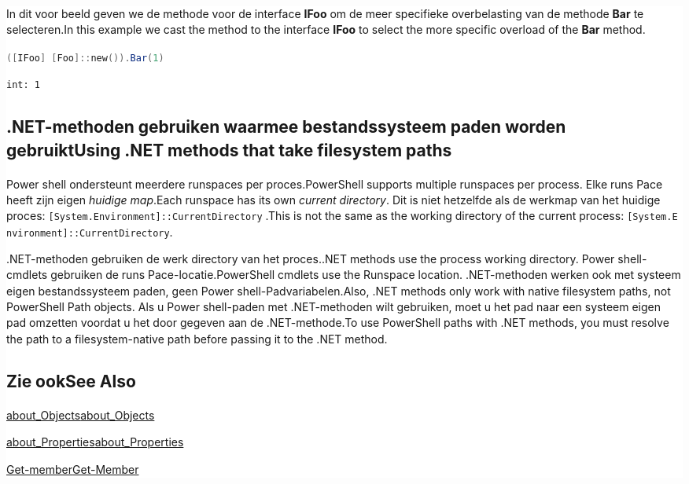 <span data-ttu-id="a6185-167">In dit voor beeld geven we de methode voor de interface **IFoo** om de meer specifieke overbelasting van de methode **Bar** te selecteren.</span><span class="sxs-lookup"><span data-stu-id="a6185-167">In this example we cast the method to the interface **IFoo** to select the more specific overload of the **Bar** method.</span></span>

```powershell
([IFoo] [Foo]::new()).Bar(1)
```

```Output
int: 1
```

## <a name="using-net-methods-that-take-filesystem-paths"></a><span data-ttu-id="a6185-168">.NET-methoden gebruiken waarmee bestandssysteem paden worden gebruikt</span><span class="sxs-lookup"><span data-stu-id="a6185-168">Using .NET methods that take filesystem paths</span></span>

<span data-ttu-id="a6185-169">Power shell ondersteunt meerdere runspaces per proces.</span><span class="sxs-lookup"><span data-stu-id="a6185-169">PowerShell supports multiple runspaces per process.</span></span> <span data-ttu-id="a6185-170">Elke runs Pace heeft zijn eigen _huidige map_.</span><span class="sxs-lookup"><span data-stu-id="a6185-170">Each runspace has its own _current directory_.</span></span> <span data-ttu-id="a6185-171">Dit is niet hetzelfde als de werkmap van het huidige proces: `[System.Environment]::CurrentDirectory` .</span><span class="sxs-lookup"><span data-stu-id="a6185-171">This is not the same as the working directory of the current process: `[System.Environment]::CurrentDirectory`.</span></span>

<span data-ttu-id="a6185-172">.NET-methoden gebruiken de werk directory van het proces.</span><span class="sxs-lookup"><span data-stu-id="a6185-172">.NET methods use the process working directory.</span></span> <span data-ttu-id="a6185-173">Power shell-cmdlets gebruiken de runs Pace-locatie.</span><span class="sxs-lookup"><span data-stu-id="a6185-173">PowerShell cmdlets use the Runspace location.</span></span> <span data-ttu-id="a6185-174">.NET-methoden werken ook met systeem eigen bestandssysteem paden, geen Power shell-Padvariabelen.</span><span class="sxs-lookup"><span data-stu-id="a6185-174">Also, .NET methods only work with native filesystem paths, not PowerShell Path objects.</span></span> <span data-ttu-id="a6185-175">Als u Power shell-paden met .NET-methoden wilt gebruiken, moet u het pad naar een systeem eigen pad omzetten voordat u het door gegeven aan de .NET-methode.</span><span class="sxs-lookup"><span data-stu-id="a6185-175">To use PowerShell paths with .NET methods, you must resolve the path to a filesystem-native path before passing it to the .NET method.</span></span>

## <a name="see-also"></a><span data-ttu-id="a6185-176">Zie ook</span><span class="sxs-lookup"><span data-stu-id="a6185-176">See Also</span></span>

[<span data-ttu-id="a6185-177">about_Objects</span><span class="sxs-lookup"><span data-stu-id="a6185-177">about_Objects</span></span>](about_Objects.md)

[<span data-ttu-id="a6185-178">about_Properties</span><span class="sxs-lookup"><span data-stu-id="a6185-178">about_Properties</span></span>](about_Properties.md)

[<span data-ttu-id="a6185-179">Get-member</span><span class="sxs-lookup"><span data-stu-id="a6185-179">Get-Member</span></span>](xref:Microsoft.PowerShell.Utility.Get-Member)
